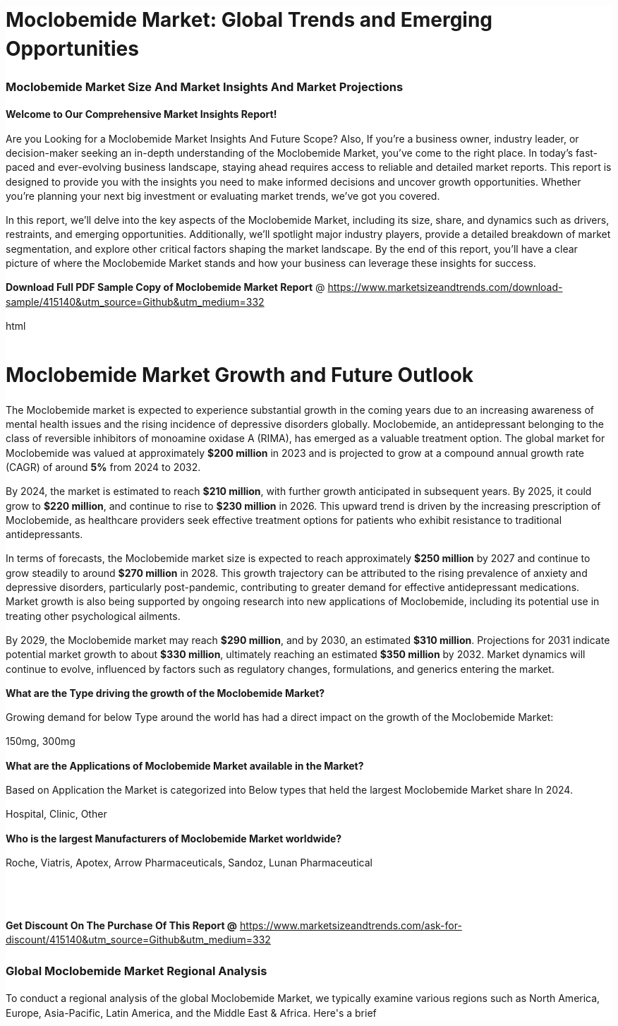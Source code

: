 <h1> Moclobemide Market: Global Trends and Emerging Opportunities</h1><div class="" data-test-id=""><h3><span class="">Moclobemide Market Size And Market Insights And Market Projections</span></h3></div><div class="" data-test-id=""><p><strong>Welcome to Our Comprehensive Market Insights Report!</strong></p><p>Are you Looking for a Moclobemide Market Insights And Future Scope? Also, If you&rsquo;re a business owner, industry leader, or decision-maker seeking an in-depth understanding of the Moclobemide Market, you&rsquo;ve come to the right place. In today&rsquo;s fast-paced and ever-evolving business landscape, staying ahead requires access to reliable and detailed market reports. This report is designed to provide you with the insights you need to make informed decisions and uncover growth opportunities. Whether you&rsquo;re planning your next big investment or evaluating market trends, we&rsquo;ve got you covered.</p><p>In this report, we&rsquo;ll delve into the key aspects of the Moclobemide Market, including its size, share, and dynamics such as drivers, restraints, and emerging opportunities. Additionally, we&rsquo;ll spotlight major industry players, provide a detailed breakdown of market segmentation, and explore other critical factors shaping the market landscape. By the end of this report, you&rsquo;ll have a clear picture of where the Moclobemide Market stands and how your business can leverage these insights for success.</p><p><strong>Download Full PDF Sample Copy of Moclobemide Market Report</strong> @ <a href="https://www.marketsizeandtrends.com/download-sample/415140&utm_source=Github&utm_medium=332" target="_blank">https://www.marketsizeandtrends.com/download-sample/415140&utm_source=Github&utm_medium=332</a></p></div><div class="" data-test-id=""><p><span class="">html<div> <h1>Moclobemide Market Growth and Future Outlook</h1> <p>The Moclobemide market is expected to experience substantial growth in the coming years due to an increasing awareness of mental health issues and the rising incidence of depressive disorders globally. Moclobemide, an antidepressant belonging to the class of reversible inhibitors of monoamine oxidase A (RIMA), has emerged as a valuable treatment option. The global market for Moclobemide was valued at approximately <strong>$200 million</strong> in 2023 and is projected to grow at a compound annual growth rate (CAGR) of around <strong>5%</strong> from 2024 to 2032.</p> <p>By 2024, the market is estimated to reach <strong>$210 million</strong>, with further growth anticipated in subsequent years. By 2025, it could grow to <strong>$220 million</strong>, and continue to rise to <strong>$230 million</strong> in 2026. This upward trend is driven by the increasing prescription of Moclobemide, as healthcare providers seek effective treatment options for patients who exhibit resistance to traditional antidepressants.</p> <p><strong></strong></p> <p>In terms of forecasts, the Moclobemide market size is expected to reach approximately <strong>$250 million</strong> by 2027 and continue to grow steadily to around <strong>$270 million</strong> in 2028. This growth trajectory can be attributed to the rising prevalence of anxiety and depressive disorders, particularly post-pandemic, contributing to greater demand for effective antidepressant medications. Market growth is also being supported by ongoing research into new applications of Moclobemide, including its potential use in treating other psychological ailments.</p> <p>By 2029, the Moclobemide market may reach <strong>$290 million</strong>, and by 2030, an estimated <strong>$310 million</strong>. Projections for 2031 indicate potential market growth to about <strong>$330 million</strong>, ultimately reaching an estimated <strong>$350 million</strong> by 2032. Market dynamics will continue to evolve, influenced by factors such as regulatory changes, formulations, and generics entering the market.</p></div></span></p><p><strong><span class="">What are the&nbsp;Type driving the growth of the Moclobemide Market?</span></strong></p></div><div class="" data-test-id=""><p><span class="">Growing demand for below Type around the world has had a direct impact on the growth of the Moclobemide Market:</span></p></div><div class="" data-test-id=""><p>150mg, 300mg</p><p><span class=""><strong>What are the&nbsp;Applications&nbsp;of Moclobemide Market available in the Market?</strong></span></p></div><div class="" data-test-id=""><p><span class="">Based on Application the Market is categorized into Below types that held the largest Moclobemide Market share In 2024.</span></p></div><div class="" data-test-id=""><p><span class="">Hospital, Clinic, Other</span></p><p><span class=""><strong>Who is the largest Manufacturers of Moclobemide Market worldwide?</strong></span></p></div><div class="" data-test-id=""><p><span class="">Roche, Viatris, Apotex, Arrow Pharmaceuticals, Sandoz, Lunan Pharmaceutical</span></p></div><div class="" data-test-id="">&nbsp;</div><div class="" data-test-id="">&nbsp;</div><div class="" data-test-id=""><p><span class=""><strong>Get Discount On The Purchase Of This Report @</strong> <a href="https://www.marketsizeandtrends.com/ask-for-discount/415140&utm_source=Github&utm_medium=332" target="_blank">https://www.marketsizeandtrends.com/ask-for-discount/415140&utm_source=Github&utm_medium=332</a></span></p></div><div class="" data-test-id=""><div class="article-main__content" data-test-id="publishing-text-block"><h3><span class="">Global Moclobemide Market Regional Analysis</span></h3></div><div class="article-main__content" data-test-id="publishing-text-block"><p><span class="">To conduct a regional analysis of the global Moclobemide Market, we typically examine various regions such as North America, Europe, Asia-Pacific, Latin America, and the Middle East &amp; Africa. Here's a brief